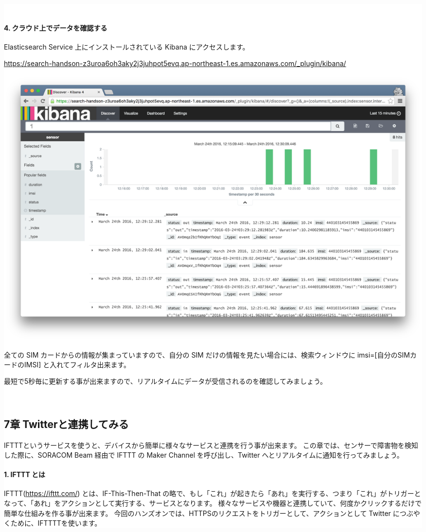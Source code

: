  

#### <a name = "section6-8">4.	クラウド上でデータを確認する
Elasticsearch Service 上にインストールされている Kibana にアクセスします。

https://search-handson-z3uroa6oh3aky2j3juhpot5evq.ap-northeast-1.es.amazonaws.com/_plugin/kibana/

![](image/6-11.png)

全ての SIM カードからの情報が集まっていますので、自分の SIM だけの情報を見たい場合には、検索ウィンドウに imsi=[自分のSIMカードのIMSI]  と入れてフィルタ出来ます。

最短で5秒毎に更新する事が出来ますので、リアルタイムにデータが受信されるのを確認してみましょう。


 

## <a name = "section7">7章 Twitterと連携してみる

IFTTTというサービスを使うと、デバイスから簡単に様々なサービスと連携を行う事が出来ます。
この章では、センサーで障害物を検知した際に、SORACOM Beam 経由で IFTTT の Maker Channel を呼び出し、Twitter へとリアルタイムに通知を行ってみましょう。

#### <a name = "section7-1">1.	IFTTT とは
IFTTT(https://ifttt.com/) とは、IF-This-Then-That の略で、もし「これ」が起きたら「あれ」を実行する、つまり「これ」がトリガーとなって、「あれ」をアクションとして実行する、サービスとなります。
様々なサービスや機器と連携していて、何度かクリックするだけで簡単な仕組みを作る事が出来ます。
今回のハンズオンでは、HTTPSのリクエストをトリガーとして、アクションとして Twitter につぶやくために、IFTTTTを使います。
